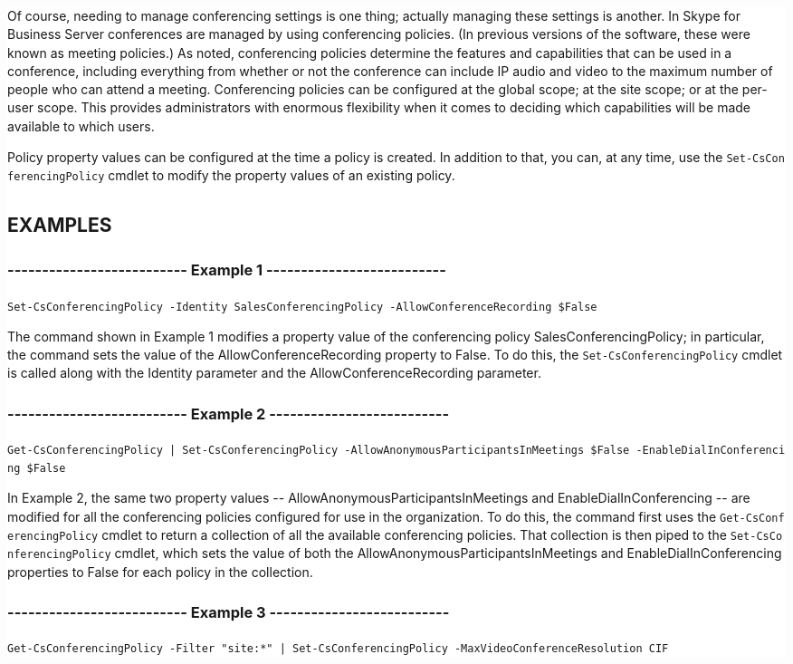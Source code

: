 Of course, needing to manage conferencing settings is one thing; actually managing these settings is another.
In Skype for Business Server conferences are managed by using conferencing policies.
(In previous versions of the software, these were known as meeting policies.) As noted, conferencing policies determine the features and capabilities that can be used in a conference, including everything from whether or not the conference can include IP audio and video to the maximum number of people who can attend a meeting.
Conferencing policies can be configured at the global scope; at the site scope; or at the per-user scope.
This provides administrators with enormous flexibility when it comes to deciding which capabilities will be made available to which users.

Policy property values can be configured at the time a policy is created.
In addition to that, you can, at any time, use the `Set-CsConferencingPolicy` cmdlet to modify the property values of an existing policy.


## EXAMPLES

### -------------------------- Example 1 --------------------------
```
Set-CsConferencingPolicy -Identity SalesConferencingPolicy -AllowConferenceRecording $False
```

The command shown in Example 1 modifies a property value of the conferencing policy SalesConferencingPolicy; in particular, the command sets the value of the AllowConferenceRecording property to False.
To do this, the `Set-CsConferencingPolicy` cmdlet is called along with the Identity parameter and the AllowConferenceRecording parameter.


### -------------------------- Example 2 --------------------------
```
Get-CsConferencingPolicy | Set-CsConferencingPolicy -AllowAnonymousParticipantsInMeetings $False -EnableDialInConferencing $False
```

In Example 2, the same two property values -- AllowAnonymousParticipantsInMeetings and EnableDialInConferencing -- are modified for all the conferencing policies configured for use in the organization.
To do this, the command first uses the `Get-CsConferencingPolicy` cmdlet to return a collection of all the available conferencing policies.
That collection is then piped to the `Set-CsConferencingPolicy` cmdlet, which sets the value of both the AllowAnonymousParticipantsInMeetings and EnableDialInConferencing properties to False for each policy in the collection.


### -------------------------- Example 3 --------------------------
```
Get-CsConferencingPolicy -Filter "site:*" | Set-CsConferencingPolicy -MaxVideoConferenceResolution CIF
```
